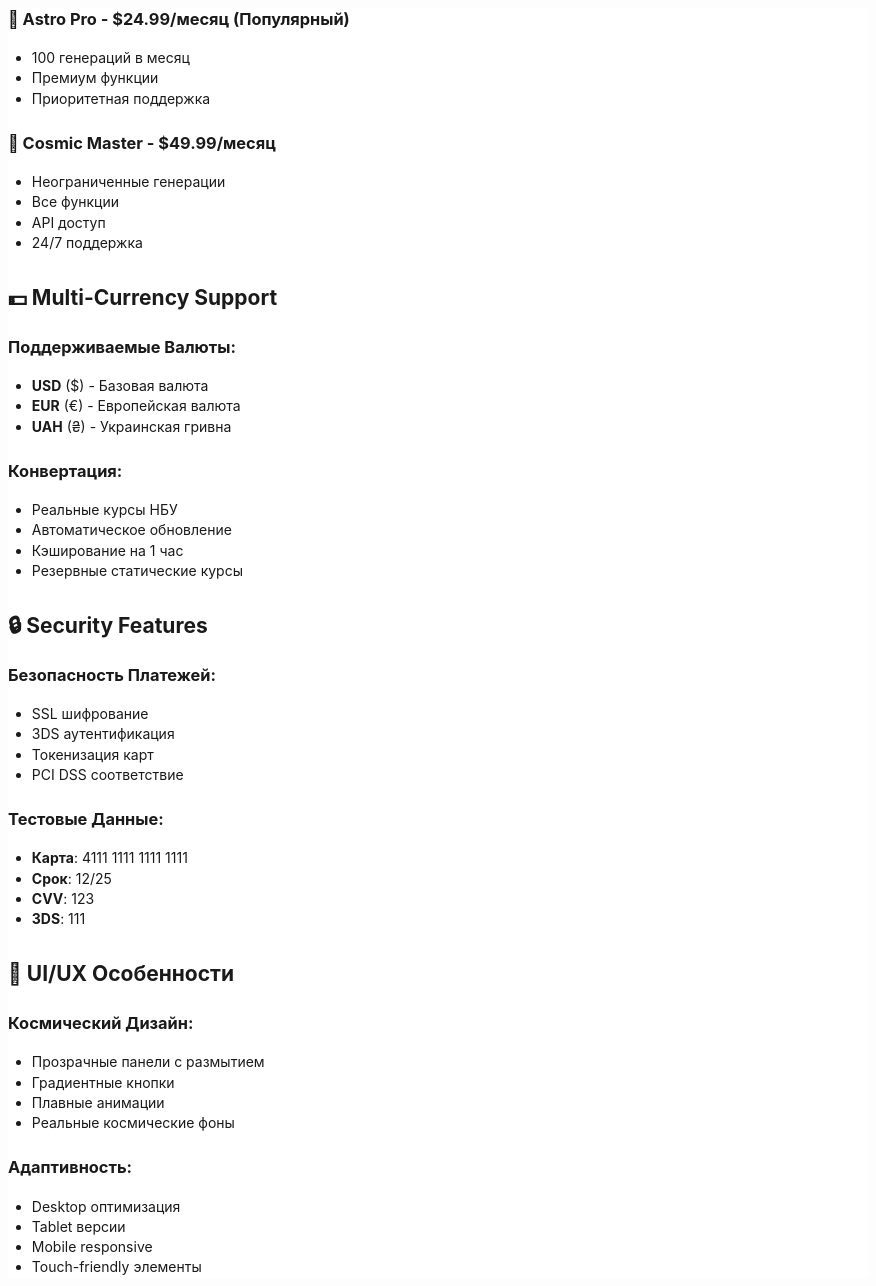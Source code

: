 ### 🚀 Astro Pro - $24.99/месяц (Популярный)
- 100 генераций в месяц
- Премиум функции
- Приоритетная поддержка

### 👑 Cosmic Master - $49.99/месяц
- Неограниченные генерации
- Все функции
- API доступ
- 24/7 поддержка

## 💵 Multi-Currency Support

### Поддерживаемые Валюты:
- **USD** ($) - Базовая валюта
- **EUR** (€) - Европейская валюта
- **UAH** (₴) - Украинская гривна

### Конвертация:
- Реальные курсы НБУ
- Автоматическое обновление
- Кэширование на 1 час
- Резервные статические курсы

## 🔒 Security Features

### Безопасность Платежей:
- SSL шифрование
- 3DS аутентификация
- Токенизация карт
- PCI DSS соответствие

### Тестовые Данные:
- **Карта**: 4111 1111 1111 1111
- **Срок**: 12/25
- **CVV**: 123  
- **3DS**: 111

## 🎨 UI/UX Особенности

### Космический Дизайн:
- Прозрачные панели с размытием
- Градиентные кнопки
- Плавные анимации
- Реальные космические фоны

### Адаптивность:
- Desktop оптимизация
- Tablet версии
- Mobile responsive
- Touch-friendly элементы
